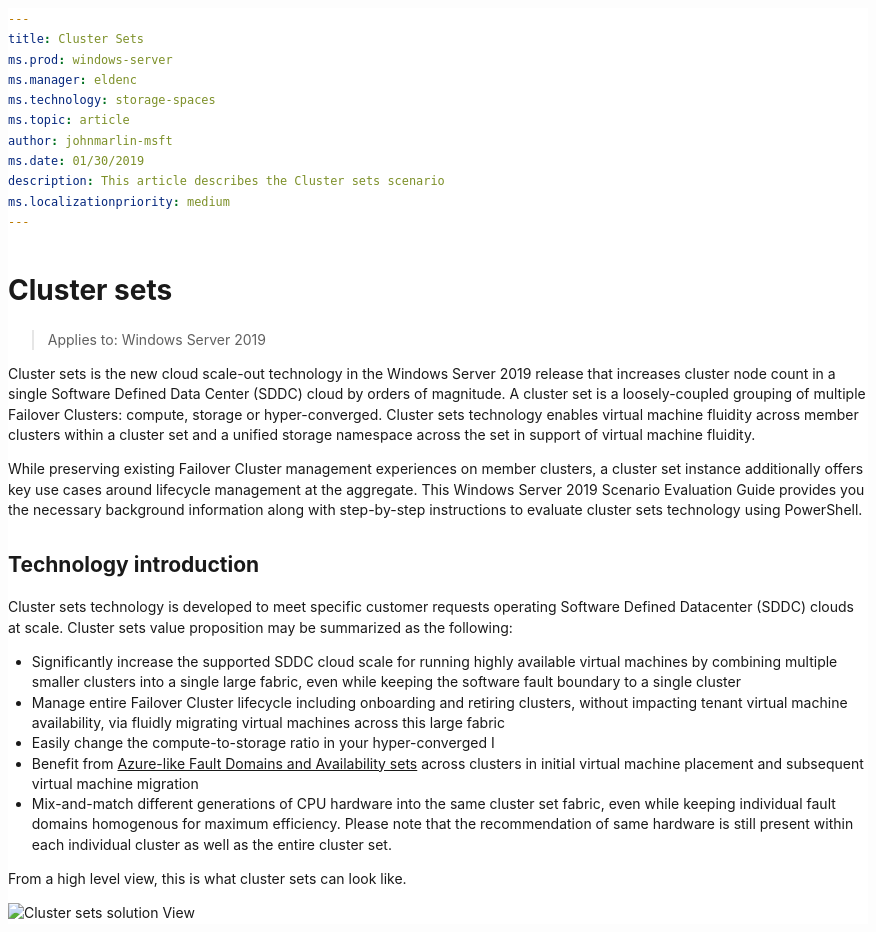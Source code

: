 ```yaml
---
title: Cluster Sets
ms.prod: windows-server
ms.manager: eldenc
ms.technology: storage-spaces
ms.topic: article
author: johnmarlin-msft
ms.date: 01/30/2019
description: This article describes the Cluster sets scenario
ms.localizationpriority: medium
---
```

# Cluster sets

> Applies to: Windows Server 2019

Cluster sets is the new cloud scale-out technology in the Windows Server 2019 release that increases cluster node count in a single Software Defined Data Center (SDDC) cloud by orders of magnitude. A cluster set is a loosely-coupled grouping of multiple Failover Clusters: compute, storage or hyper-converged. Cluster sets technology enables virtual machine fluidity across member clusters within a cluster set and a unified storage namespace across the set in support of virtual machine fluidity.

While preserving existing Failover Cluster management experiences on member clusters, a cluster set instance additionally offers key use cases around lifecycle management at the aggregate. This Windows Server 2019 Scenario Evaluation Guide provides you the necessary background information along with step-by-step instructions to evaluate cluster sets technology using PowerShell.

## Technology introduction

Cluster sets technology is developed to meet specific customer requests operating Software Defined Datacenter (SDDC) clouds at scale. Cluster sets value proposition may be summarized as the following:  

- Significantly increase the supported SDDC cloud scale for running highly available virtual machines by combining multiple smaller clusters into a single large fabric, even while keeping the software fault boundary to a single cluster
- Manage entire Failover Cluster lifecycle including onboarding and retiring clusters, without impacting tenant virtual machine availability, via fluidly migrating virtual machines across this large fabric
- Easily change the compute-to-storage ratio in your hyper-converged I
- Benefit from [Azure-like Fault Domains and Availability sets](htttps://docs.microsoft.com/azure/virtual-machines/windows/manage-availability) across clusters in initial virtual machine placement and subsequent virtual machine migration
- Mix-and-match different generations of CPU hardware into the same cluster set fabric, even while keeping individual fault domains homogenous for maximum efficiency.  Please note that the recommendation of same hardware is still present within each individual cluster as well as the entire cluster set.

From a high level view, this is what cluster sets can look like.

![Cluster sets solution View](media/Cluster-sets-Overview/Cluster-sets-solution-View.png)
